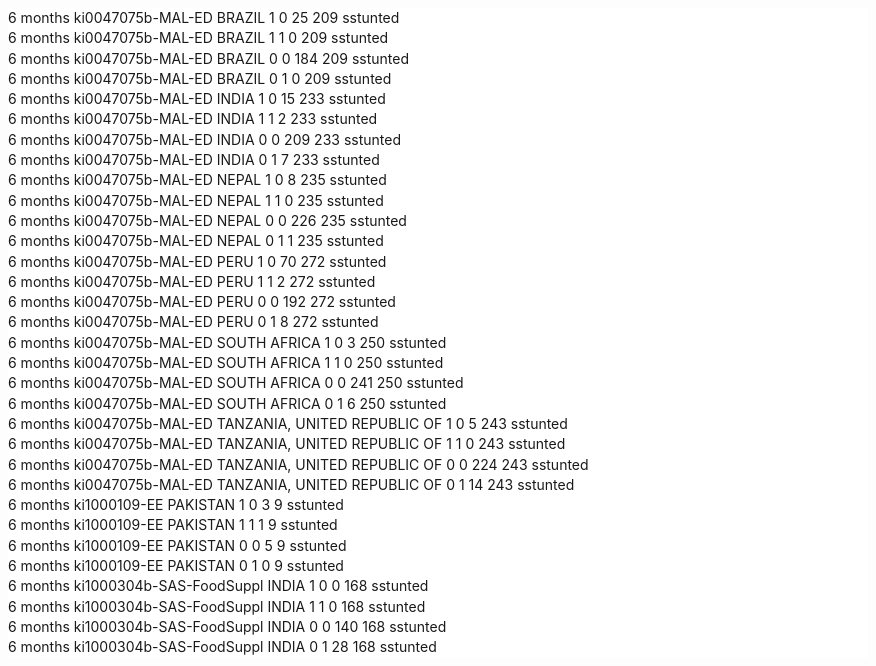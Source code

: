 6 months    ki0047075b-MAL-ED          BRAZIL                         1                    0       25     209  sstunted         
6 months    ki0047075b-MAL-ED          BRAZIL                         1                    1        0     209  sstunted         
6 months    ki0047075b-MAL-ED          BRAZIL                         0                    0      184     209  sstunted         
6 months    ki0047075b-MAL-ED          BRAZIL                         0                    1        0     209  sstunted         
6 months    ki0047075b-MAL-ED          INDIA                          1                    0       15     233  sstunted         
6 months    ki0047075b-MAL-ED          INDIA                          1                    1        2     233  sstunted         
6 months    ki0047075b-MAL-ED          INDIA                          0                    0      209     233  sstunted         
6 months    ki0047075b-MAL-ED          INDIA                          0                    1        7     233  sstunted         
6 months    ki0047075b-MAL-ED          NEPAL                          1                    0        8     235  sstunted         
6 months    ki0047075b-MAL-ED          NEPAL                          1                    1        0     235  sstunted         
6 months    ki0047075b-MAL-ED          NEPAL                          0                    0      226     235  sstunted         
6 months    ki0047075b-MAL-ED          NEPAL                          0                    1        1     235  sstunted         
6 months    ki0047075b-MAL-ED          PERU                           1                    0       70     272  sstunted         
6 months    ki0047075b-MAL-ED          PERU                           1                    1        2     272  sstunted         
6 months    ki0047075b-MAL-ED          PERU                           0                    0      192     272  sstunted         
6 months    ki0047075b-MAL-ED          PERU                           0                    1        8     272  sstunted         
6 months    ki0047075b-MAL-ED          SOUTH AFRICA                   1                    0        3     250  sstunted         
6 months    ki0047075b-MAL-ED          SOUTH AFRICA                   1                    1        0     250  sstunted         
6 months    ki0047075b-MAL-ED          SOUTH AFRICA                   0                    0      241     250  sstunted         
6 months    ki0047075b-MAL-ED          SOUTH AFRICA                   0                    1        6     250  sstunted         
6 months    ki0047075b-MAL-ED          TANZANIA, UNITED REPUBLIC OF   1                    0        5     243  sstunted         
6 months    ki0047075b-MAL-ED          TANZANIA, UNITED REPUBLIC OF   1                    1        0     243  sstunted         
6 months    ki0047075b-MAL-ED          TANZANIA, UNITED REPUBLIC OF   0                    0      224     243  sstunted         
6 months    ki0047075b-MAL-ED          TANZANIA, UNITED REPUBLIC OF   0                    1       14     243  sstunted         
6 months    ki1000109-EE               PAKISTAN                       1                    0        3       9  sstunted         
6 months    ki1000109-EE               PAKISTAN                       1                    1        1       9  sstunted         
6 months    ki1000109-EE               PAKISTAN                       0                    0        5       9  sstunted         
6 months    ki1000109-EE               PAKISTAN                       0                    1        0       9  sstunted         
6 months    ki1000304b-SAS-FoodSuppl   INDIA                          1                    0        0     168  sstunted         
6 months    ki1000304b-SAS-FoodSuppl   INDIA                          1                    1        0     168  sstunted         
6 months    ki1000304b-SAS-FoodSuppl   INDIA                          0                    0      140     168  sstunted         
6 months    ki1000304b-SAS-FoodSuppl   INDIA                          0                    1       28     168  sstunted         
